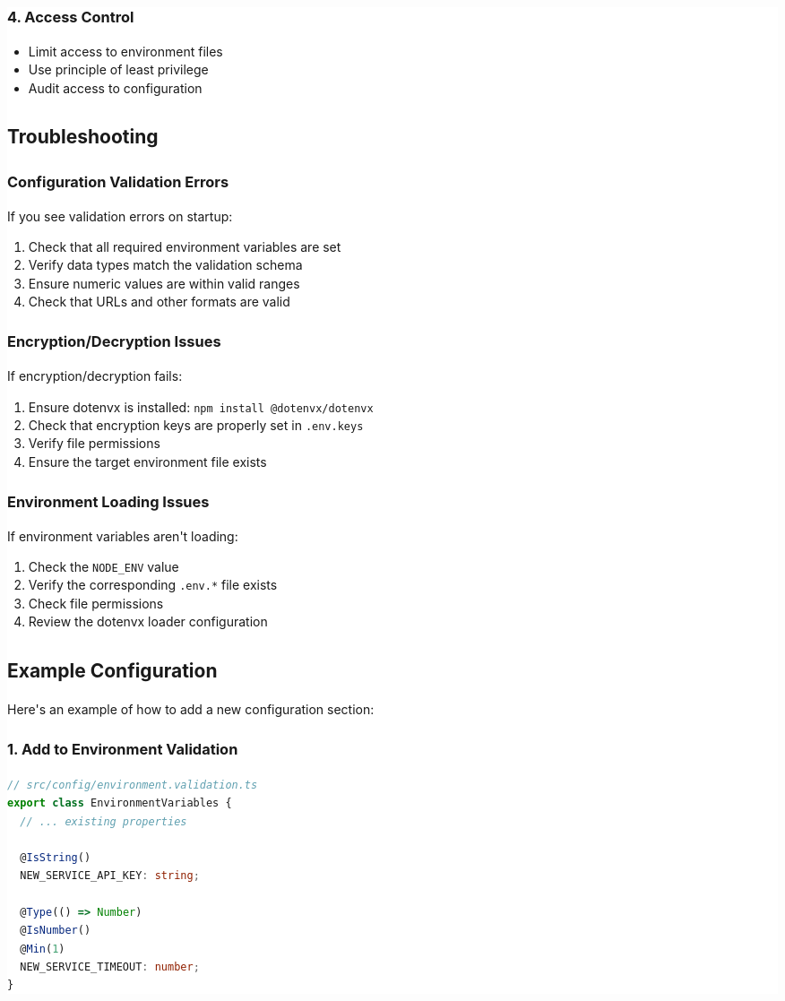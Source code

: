 ### 4. Access Control

- Limit access to environment files
- Use principle of least privilege
- Audit access to configuration

## Troubleshooting

### Configuration Validation Errors

If you see validation errors on startup:

1. Check that all required environment variables are set
2. Verify data types match the validation schema
3. Ensure numeric values are within valid ranges
4. Check that URLs and other formats are valid

### Encryption/Decryption Issues

If encryption/decryption fails:

1. Ensure dotenvx is installed: `npm install @dotenvx/dotenvx`
2. Check that encryption keys are properly set in `.env.keys`
3. Verify file permissions
4. Ensure the target environment file exists

### Environment Loading Issues

If environment variables aren't loading:

1. Check the `NODE_ENV` value
2. Verify the corresponding `.env.*` file exists
3. Check file permissions
4. Review the dotenvx loader configuration

## Example Configuration

Here's an example of how to add a new configuration section:

### 1. Add to Environment Validation

```typescript
// src/config/environment.validation.ts
export class EnvironmentVariables {
  // ... existing properties

  @IsString()
  NEW_SERVICE_API_KEY: string;

  @Type(() => Number)
  @IsNumber()
  @Min(1)
  NEW_SERVICE_TIMEOUT: number;
}
```
